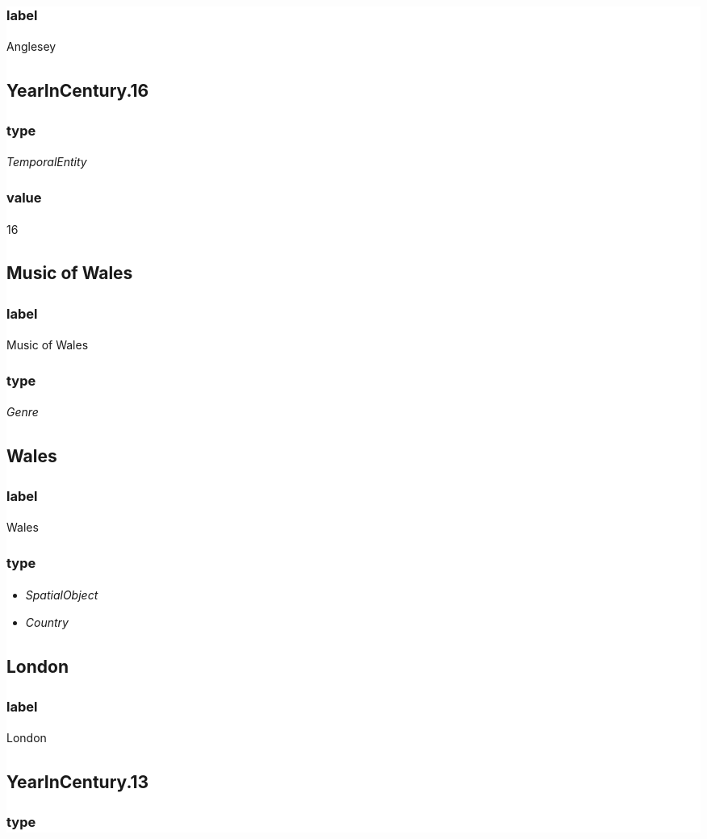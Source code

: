 ### label


Anglesey

## YearInCentury.16

### type


*TemporalEntity*

### value


16

## Music of Wales

### label


Music of Wales

### type


*Genre*

## Wales

### label


Wales

### type

 - *SpatialObject*

 - *Country*

## London

### label


London

## YearInCentury.13

### type
